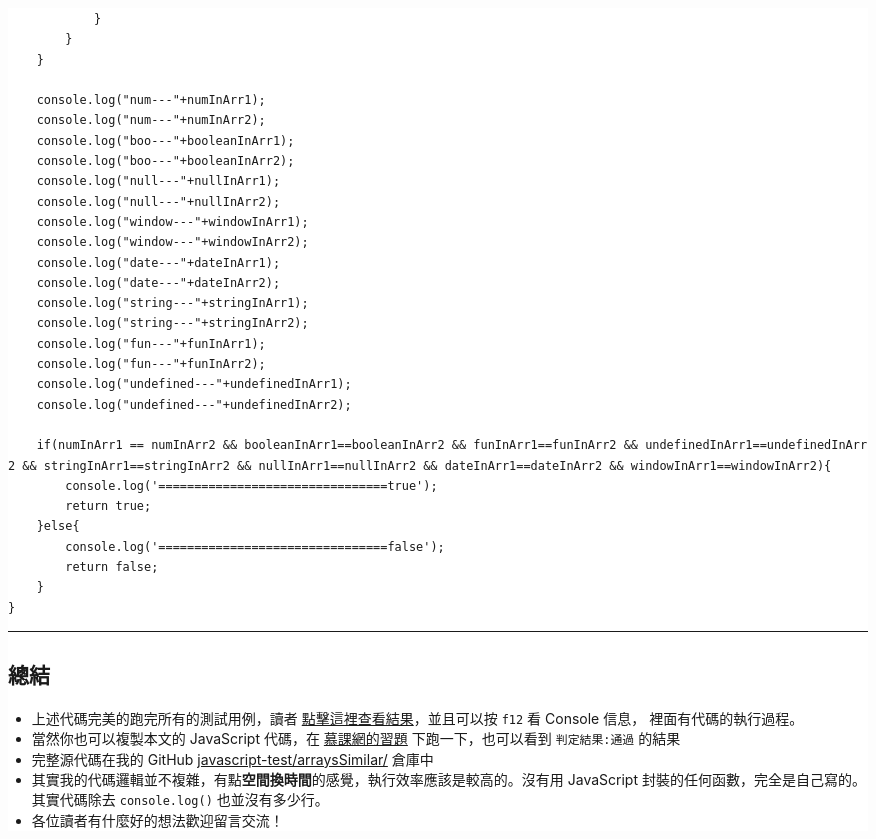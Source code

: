 				}
			}
		}

		console.log("num---"+numInArr1);
		console.log("num---"+numInArr2);
		console.log("boo---"+booleanInArr1);
		console.log("boo---"+booleanInArr2);
		console.log("null---"+nullInArr1);
		console.log("null---"+nullInArr2);
		console.log("window---"+windowInArr1);
		console.log("window---"+windowInArr2);
		console.log("date---"+dateInArr1);
		console.log("date---"+dateInArr2);
		console.log("string---"+stringInArr1);
		console.log("string---"+stringInArr2);
		console.log("fun---"+funInArr1);
		console.log("fun---"+funInArr2);
		console.log("undefined---"+undefinedInArr1);
		console.log("undefined---"+undefinedInArr2);

		if(numInArr1 == numInArr2 && booleanInArr1==booleanInArr2 && funInArr1==funInArr2 && undefinedInArr1==undefinedInArr2 && stringInArr1==stringInArr2 && nullInArr1==nullInArr2 && dateInArr1==dateInArr2 && windowInArr1==windowInArr2){
			console.log('================================true');
			return true;
		}else{
			console.log('================================false');
			return false;
		}
	}

---

## 總結

* 上述代碼完美的跑完所有的測試用例，讀者 [點擊這裡查看結果](http://gaohaoyang.github.io/javascript-test/arraysSimilar/)，並且可以按 `f12` 看 Console 信息， 裡面有代碼的執行過程。  
* 當然你也可以複製本文的 JavaScript 代碼，在 [慕課網的習題](http://imooc.com/code/5760) 下跑一下，也可以看到 `判定結果:通過` 的結果
* 完整源代碼在我的 GitHub [javascript-test/arraysSimilar/](https://github.com/Gaohaoyang/javascript-test/tree/master/arraysSimilar) 倉庫中   
* 其實我的代碼邏輯並不複雜，有點**空間換時間**的感覺，執行效率應該是較高的。沒有用 JavaScript 封裝的任何函數，完全是自己寫的。其實代碼除去 `console.log()` 也並沒有多少行。
* 各位讀者有什麼好的想法歡迎留言交流！